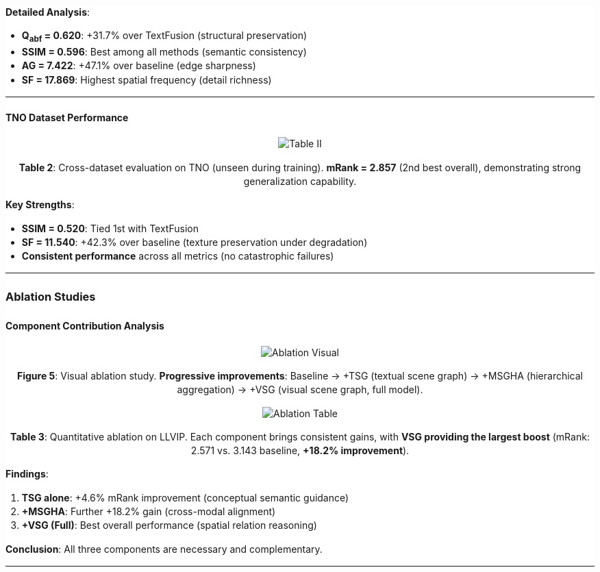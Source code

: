 **Detailed Analysis**:
- **Q<sub>abf</sub> = 0.620**: +31.7% over TextFusion (structural preservation)
- **SSIM = 0.596**: Best among all methods (semantic consistency)
- **AG = 7.422**: +47.1% over baseline (edge sharpness)
- **SF = 17.869**: Highest spatial frequency (detail richness)

---

#### TNO Dataset Performance

<div align="center">

<img src="https://github.com/user-attachments/assets/55191857-08bf-4ca6-b1e6-d49e234b641f" width="80%" alt="Table II"/>

**Table 2**: Cross-dataset evaluation on TNO (unseen during training). **mRank = 2.857** (2nd best overall), demonstrating strong generalization capability.

</div>

**Key Strengths**:
- **SSIM = 0.520**: Tied 1st with TextFusion
- **SF = 11.540**: +42.3% over baseline (texture preservation under degradation)
- **Consistent performance** across all metrics (no catastrophic failures)

---

### Ablation Studies

#### Component Contribution Analysis

<div align="center">

<img src="https://github.com/user-attachments/assets/fb6375bb-3590-4de9-9676-6e6f3e7edc4a" width="95%" alt="Ablation Visual"/>

**Figure 5**: Visual ablation study. **Progressive improvements**: Baseline → +TSG (textual scene graph) → +MSGHA (hierarchical aggregation) → +VSG (visual scene graph, full model).

</div>

<div align="center">

<img src="https://github.com/user-attachments/assets/b7931bd1-9dd1-49a2-ad6e-518eff9361c8" width="75%" alt="Ablation Table"/>

**Table 3**: Quantitative ablation on LLVIP. Each component brings consistent gains, with **VSG providing the largest boost** (mRank: 2.571 vs. 3.143 baseline, **+18.2% improvement**).

</div>

**Findings**:
1. **TSG alone**: +4.6% mRank improvement (conceptual semantic guidance)
2. **+MSGHA**: Further +18.2% gain (cross-modal alignment)
3. **+VSG (Full)**: Best overall performance (spatial relation reasoning)

**Conclusion**: All three components are necessary and complementary.

---
